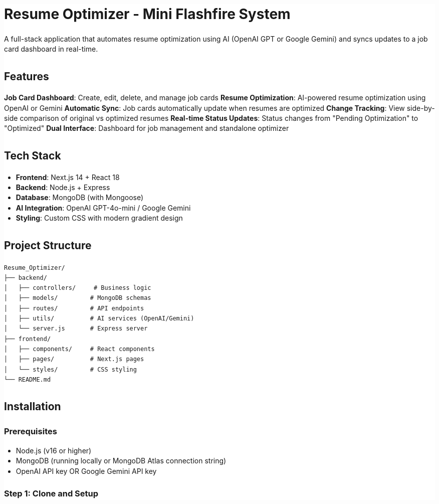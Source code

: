 # Resume Optimizer - Mini Flashfire System

A full-stack application that automates resume optimization using AI (OpenAI GPT or Google Gemini) and syncs updates to a job card dashboard in real-time.

## Features

 **Job Card Dashboard**: Create, edit, delete, and manage job cards
 **Resume Optimization**: AI-powered resume optimization using OpenAI or Gemini
 **Automatic Sync**: Job cards automatically update when resumes are optimized
**Change Tracking**: View side-by-side comparison of original vs optimized resumes
**Real-time Status Updates**: Status changes from "Pending Optimization" to "Optimized"
**Dual Interface**: Dashboard for job management and standalone optimizer

## Tech Stack

- **Frontend**: Next.js 14 + React 18
- **Backend**: Node.js + Express
- **Database**: MongoDB (with Mongoose)
- **AI Integration**: OpenAI GPT-4o-mini / Google Gemini
- **Styling**: Custom CSS with modern gradient design

## Project Structure

```
Resume_Optimizer/
├── backend/
│   ├── controllers/     # Business logic
│   ├── models/         # MongoDB schemas
│   ├── routes/         # API endpoints
│   ├── utils/          # AI services (OpenAI/Gemini)
│   └── server.js       # Express server
├── frontend/
│   ├── components/     # React components
│   ├── pages/          # Next.js pages
│   └── styles/         # CSS styling
└── README.md
```

## Installation

### Prerequisites

- Node.js (v16 or higher)
- MongoDB (running locally or MongoDB Atlas connection string)
- OpenAI API key OR Google Gemini API key

### Step 1: Clone and Setup

